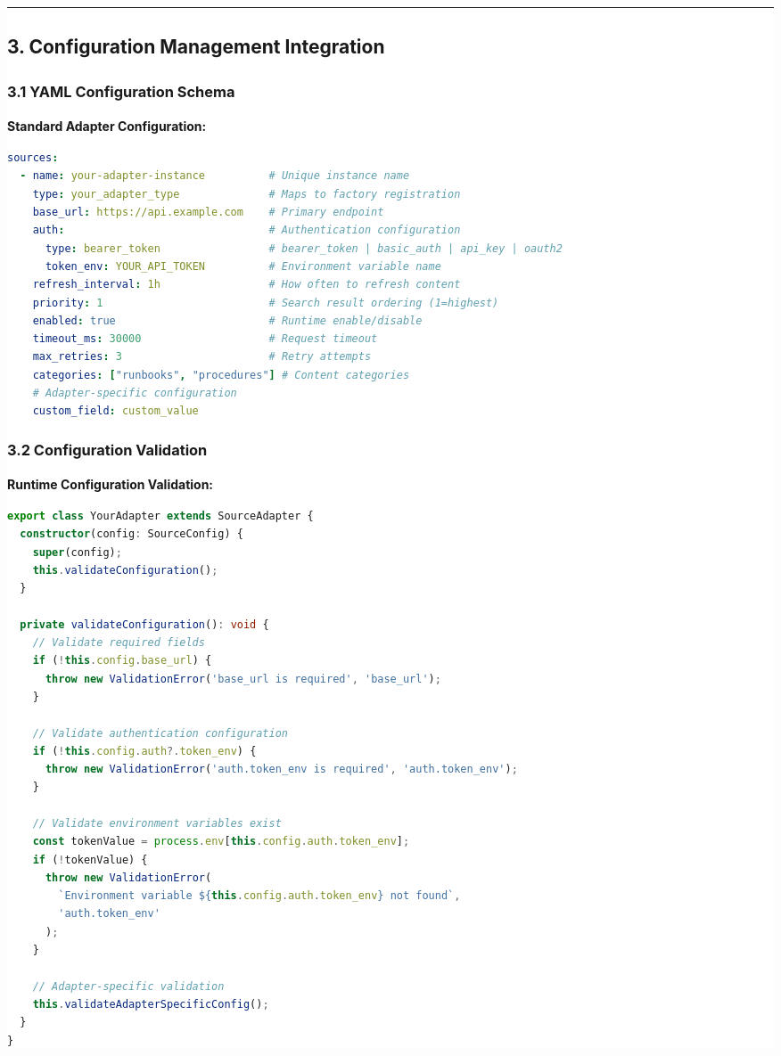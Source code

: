 
---

## 3. Configuration Management Integration

### 3.1 YAML Configuration Schema

**Standard Adapter Configuration:**
```yaml
sources:
  - name: your-adapter-instance          # Unique instance name
    type: your_adapter_type              # Maps to factory registration
    base_url: https://api.example.com    # Primary endpoint
    auth:                                # Authentication configuration
      type: bearer_token                 # bearer_token | basic_auth | api_key | oauth2
      token_env: YOUR_API_TOKEN          # Environment variable name
    refresh_interval: 1h                 # How often to refresh content
    priority: 1                          # Search result ordering (1=highest)
    enabled: true                        # Runtime enable/disable
    timeout_ms: 30000                    # Request timeout
    max_retries: 3                       # Retry attempts
    categories: ["runbooks", "procedures"] # Content categories
    # Adapter-specific configuration
    custom_field: custom_value
```

### 3.2 Configuration Validation

**Runtime Configuration Validation:**
```typescript
export class YourAdapter extends SourceAdapter {
  constructor(config: SourceConfig) {
    super(config);
    this.validateConfiguration();
  }
  
  private validateConfiguration(): void {
    // Validate required fields
    if (!this.config.base_url) {
      throw new ValidationError('base_url is required', 'base_url');
    }
    
    // Validate authentication configuration
    if (!this.config.auth?.token_env) {
      throw new ValidationError('auth.token_env is required', 'auth.token_env');
    }
    
    // Validate environment variables exist
    const tokenValue = process.env[this.config.auth.token_env];
    if (!tokenValue) {
      throw new ValidationError(
        `Environment variable ${this.config.auth.token_env} not found`,
        'auth.token_env'
      );
    }
    
    // Adapter-specific validation
    this.validateAdapterSpecificConfig();
  }
}
```
